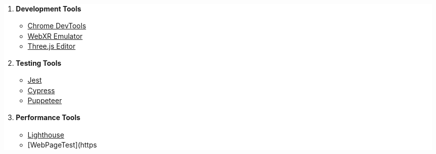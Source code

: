 1. **Development Tools**
   - [Chrome DevTools](https://developers.google.com/web/tools/chrome-devtools)
   - [WebXR Emulator](https://chrome.google.com/webstore/detail/webxr-api-emulator/mjddjglgdgkbbabfogpklejfpnfbbfdo)
   - [Three.js Editor](https://threejs.org/editor/)

2. **Testing Tools**
   - [Jest](https://jestjs.io/)
   - [Cypress](https://www.cypress.io/)
   - [Puppeteer](https://pptr.dev/)

3. **Performance Tools**
   - [Lighthouse](https://developers.google.com/web/tools/lighthouse)
   - [WebPageTest](https